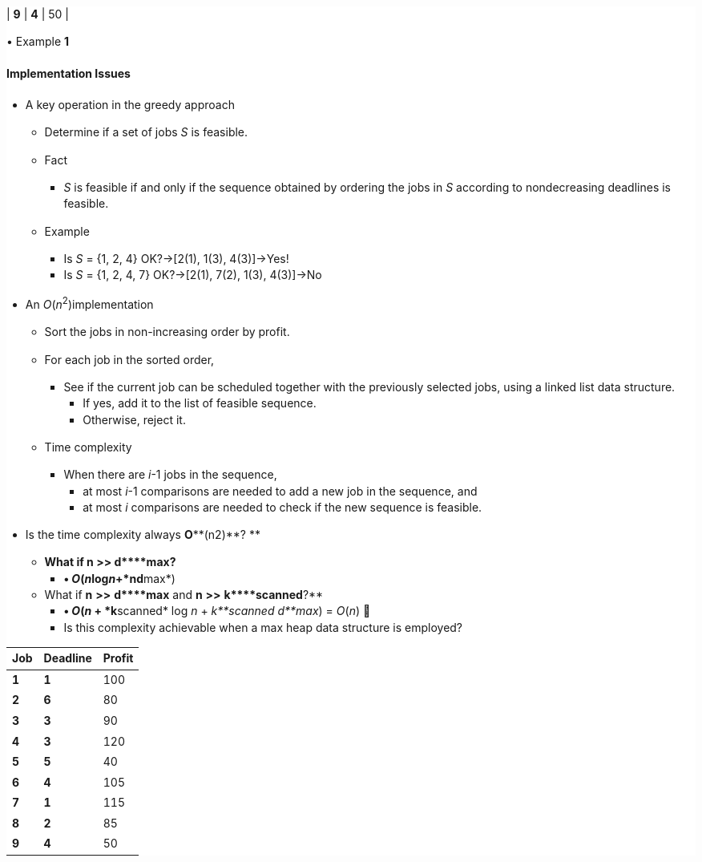 | **9** | **4**    | 50     |

• Example **1**

#### Implementation Issues

- A key operation in the greedy approach

  - Determine if a set of jobs *S* is feasible.
  - Fact
    - *S* is feasible if and only if the sequence obtained by ordering the jobs in *S* according to nondecreasing deadlines is feasible.

  - Example
    - Is *S* = {1, 2, 4} OK?→[2(1), 1(3), 4(3)]→Yes!
    - Is *S* = {1, 2, 4, 7} OK?→[2(1), 7(2), 1(3), 4(3)]→No

- An $O(n^2)$implementation

  - Sort the jobs in non-increasing order by profit. 
  - For each job in the sorted order,
    - See if the current job can be scheduled together with the previously selected jobs, using a linked list data structure.
      - If yes, add it to the list of feasible sequence.
      - Otherwise, reject it.

  - Time complexity
    - When there are *i*-1 jobs in the sequence,
      - at most *i*-1 comparisons are needed to add a new job in the sequence, and
      - at most *i* comparisons are needed to check if the new sequence is feasible.

- Is the time complexity always **O****(n2)**? **
  - **What if **n** **>>** **d****max**?**
    - **• *O*(*n*log*n*+*nd**max*)
  - What if **n** **>>** **d****max** and **n** **>>** **k****scanned**?**
    - **• *O*(*n* + *k**scanned* log *n* + *k**scanned* *d**max*) = *O*(*n*)  
    - Is this complexity achievable when a max heap data structure is employed?

| Job   | Deadline | Profit |
| ----- | -------- | ------ |
| **1** | **1**    | 100    |
| **2** | **6**    | 80     |
| **3** | **3**    | 90     |
| **4** | **3**    | 120    |
| **5** | **5**    | 40     |
| **6** | **4**    | 105    |
| **7** | **1**    | 115    |
| **8** | **2**    | 85     |
| **9** | **4**    | 50     |
